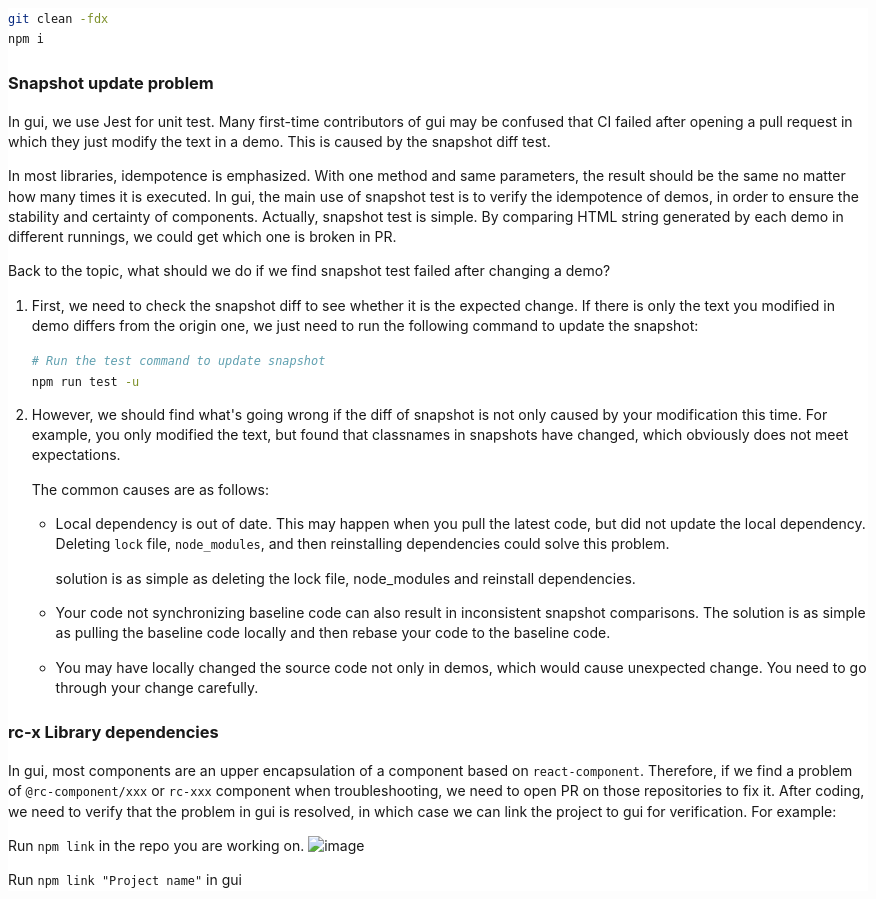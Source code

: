 ```bash
git clean -fdx
npm i
```

### Snapshot update problem

In gui, we use Jest for unit test. Many first-time contributors of gui may be confused that CI failed after opening a pull request in which they just modify the text in a demo. This is caused by the snapshot diff test.

In most libraries, idempotence is emphasized. With one method and same parameters, the result should be the same no matter how many times it is executed. In gui, the main use of snapshot test is to verify the idempotence of demos, in order to ensure the stability and certainty of components. Actually, snapshot test is simple. By comparing HTML string generated by each demo in different runnings, we could get which one is broken in PR.

Back to the topic, what should we do if we find snapshot test failed after changing a demo?

1. First, we need to check the snapshot diff to see whether it is the expected change. If there is only the text you modified in demo differs from the origin one, we just need to run the following command to update the snapshot:

   ```bash
   # Run the test command to update snapshot
   npm run test -u
   ```

2. However, we should find what's going wrong if the diff of snapshot is not only caused by your modification this time. For example, you only modified the text, but found that classnames in snapshots have changed, which obviously does not meet expectations.

   The common causes are as follows:

   - Local dependency is out of date. This may happen when you pull the latest code, but did not update the local dependency. Deleting `lock` file, `node_modules`, and then reinstalling dependencies could solve this problem.

     solution is as simple as deleting the lock file, node_modules and reinstall dependencies.

   - Your code not synchronizing baseline code can also result in inconsistent snapshot comparisons. The solution is as simple as pulling the baseline code locally and then rebase your code to the baseline code.

   - You may have locally changed the source code not only in demos, which would cause unexpected change. You need to go through your change carefully.

### rc-x Library dependencies

In gui, most components are an upper encapsulation of a component based on `react-component`. Therefore, if we find a problem of `@rc-component/xxx` or `rc-xxx` component when troubleshooting, we need to open PR on those repositories to fix it. After coding, we need to verify that the problem in gui is resolved, in which case we can link the project to gui for verification. For example:

Run `npm link` in the repo you are working on. ![image](https://user-images.githubusercontent.com/10286961/224603053-98488c2d-f33c-4c25-8c09-6c790cfcdbf6.png)

Run `npm link "Project name"` in gui
